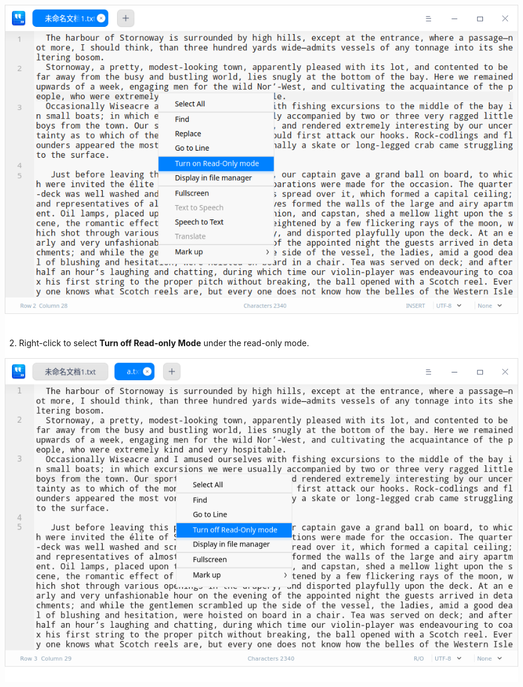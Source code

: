 ![readonly](jpg/readonly.png)
&nbsp;&nbsp;&nbsp;&nbsp;&nbsp;&nbsp;&nbsp;&nbsp;&nbsp;&nbsp;&nbsp;&nbsp;&nbsp;

2.  Right-click to select **Turn off Read-only Mode** under the read-only mode.

![read-only](jpg/turnoffreadonly.png)
&nbsp;&nbsp;&nbsp;&nbsp;&nbsp;&nbsp;&nbsp;&nbsp;&nbsp;&nbsp;&nbsp;&nbsp;&nbsp;
